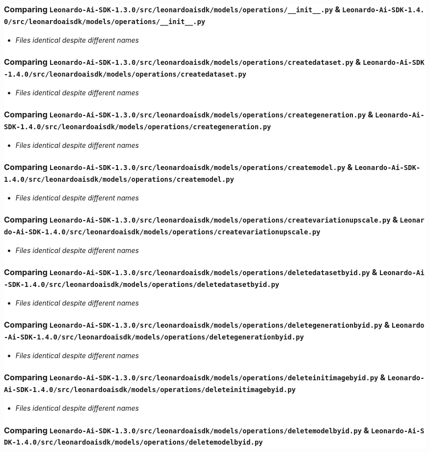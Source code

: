 ### Comparing `Leonardo-Ai-SDK-1.3.0/src/leonardoaisdk/models/operations/__init__.py` & `Leonardo-Ai-SDK-1.4.0/src/leonardoaisdk/models/operations/__init__.py`

 * *Files identical despite different names*

### Comparing `Leonardo-Ai-SDK-1.3.0/src/leonardoaisdk/models/operations/createdataset.py` & `Leonardo-Ai-SDK-1.4.0/src/leonardoaisdk/models/operations/createdataset.py`

 * *Files identical despite different names*

### Comparing `Leonardo-Ai-SDK-1.3.0/src/leonardoaisdk/models/operations/creategeneration.py` & `Leonardo-Ai-SDK-1.4.0/src/leonardoaisdk/models/operations/creategeneration.py`

 * *Files identical despite different names*

### Comparing `Leonardo-Ai-SDK-1.3.0/src/leonardoaisdk/models/operations/createmodel.py` & `Leonardo-Ai-SDK-1.4.0/src/leonardoaisdk/models/operations/createmodel.py`

 * *Files identical despite different names*

### Comparing `Leonardo-Ai-SDK-1.3.0/src/leonardoaisdk/models/operations/createvariationupscale.py` & `Leonardo-Ai-SDK-1.4.0/src/leonardoaisdk/models/operations/createvariationupscale.py`

 * *Files identical despite different names*

### Comparing `Leonardo-Ai-SDK-1.3.0/src/leonardoaisdk/models/operations/deletedatasetbyid.py` & `Leonardo-Ai-SDK-1.4.0/src/leonardoaisdk/models/operations/deletedatasetbyid.py`

 * *Files identical despite different names*

### Comparing `Leonardo-Ai-SDK-1.3.0/src/leonardoaisdk/models/operations/deletegenerationbyid.py` & `Leonardo-Ai-SDK-1.4.0/src/leonardoaisdk/models/operations/deletegenerationbyid.py`

 * *Files identical despite different names*

### Comparing `Leonardo-Ai-SDK-1.3.0/src/leonardoaisdk/models/operations/deleteinitimagebyid.py` & `Leonardo-Ai-SDK-1.4.0/src/leonardoaisdk/models/operations/deleteinitimagebyid.py`

 * *Files identical despite different names*

### Comparing `Leonardo-Ai-SDK-1.3.0/src/leonardoaisdk/models/operations/deletemodelbyid.py` & `Leonardo-Ai-SDK-1.4.0/src/leonardoaisdk/models/operations/deletemodelbyid.py`
